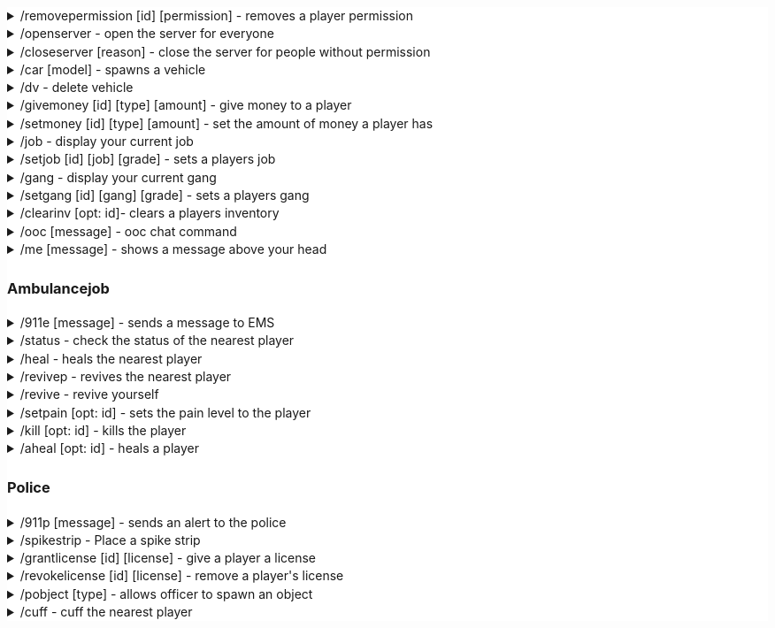<details><summary>/removepermission [id] [permission] - removes a player permission</summary></details>

<details><summary>/openserver - open the server for everyone</summary></details>

<details><summary>/closeserver [reason] - close the server for people without permission</summary></details>

<details><summary>/car [model] - spawns a vehicle</summary></details>

<details><summary>/dv - delete vehicle</summary></details>

<details><summary>/givemoney [id] [type] [amount] - give money to a player</summary></details>

<details><summary>/setmoney [id] [type] [amount] - set the amount of money a player has</summary></details>

<details><summary>/job - display your current job</summary></details>

<details><summary>/setjob [id] [job] [grade] - sets a players job</summary></details>

<details><summary>/gang - display your current gang</summary></details>

<details><summary>/setgang [id] [gang] [grade] - sets a players gang</summary></details>

<details><summary>/clearinv [opt: id]- clears a players inventory</summary></details>

<details><summary>/ooc [message] - ooc chat command</summary></details>

<details><summary>/me [message] - shows a message above your head</summary></details>

### Ambulancejob

<details><summary>/911e [message] - sends a message to EMS</summary></details>

<details><summary>/status - check the status of the nearest player</summary></details>

<details><summary>/heal - heals the nearest player</summary></details>

<details><summary>/revivep - revives the nearest player</summary></details>

<details><summary>/revive - revive yourself</summary></details>

<details><summary>/setpain [opt: id] - sets the pain level to the player</summary></details>

<details><summary>/kill [opt: id] - kills the player</summary></details>

<details><summary>/aheal [opt: id] - heals a player</summary></details>

### Police

<details><summary>/911p [message] - sends an alert to the police</summary></details>

<details><summary>/spikestrip - Place a spike strip</summary></details>

<details><summary>/grantlicense [id] [license] - give a player a license</summary></details>

<details><summary>/revokelicense [id] [license] - remove a player's license</summary></details>

<details><summary>/pobject [type] - allows officer to spawn an object</summary></details>

<details><summary>/cuff - cuff the nearest player</summary></details>
